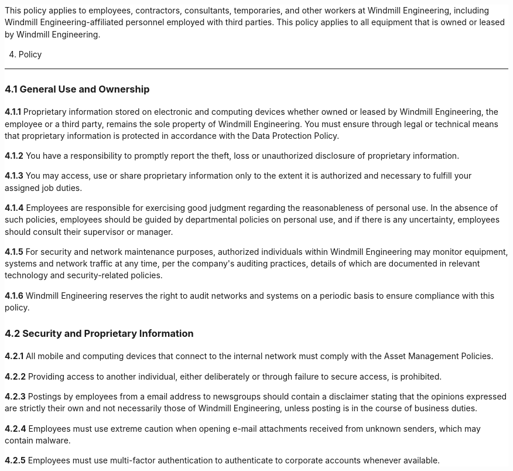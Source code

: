 This policy applies to employees, contractors, consultants, temporaries,
and other workers at Windmill Engineering, including Windmill Engineering-affiliated
personnel employed with third parties. This policy applies to all
equipment that is owned or leased by Windmill Engineering.

4. Policy

---

### 4.1 General Use and Ownership

**4.1.1** Proprietary information stored on electronic and computing
devices whether owned or leased by Windmill Engineering, the employee or a third
party, remains the sole property of Windmill Engineering. You must ensure through
legal or technical means that proprietary information is protected in
accordance with the Data Protection Policy.

**4.1.2** You have a responsibility to promptly report the theft, loss
or unauthorized disclosure of proprietary information.

**4.1.3** You may access, use or share proprietary information only to
the extent it is authorized and necessary to fulfill your assigned job
duties.

**4.1.4** Employees are responsible for exercising good judgment
regarding the reasonableness of personal use. In the absence of such
policies, employees should be guided by departmental policies on
personal use, and if there is any uncertainty, employees should consult
their supervisor or manager.

**4.1.5** For security and network maintenance purposes, authorized
individuals within Windmill Engineering may monitor equipment, systems and
network traffic at any time, per the company's auditing practices,
details of which are documented in relevant technology and
security-related policies.

**4.1.6** Windmill Engineering reserves the right to audit networks and systems
on a periodic basis to ensure compliance with this policy.

### 4.2 Security and Proprietary Information

**4.2.1** All mobile and computing devices that connect to the internal
network must comply with the Asset Management Policies.

**4.2.2** Providing access to another individual, either deliberately or
through failure to secure access, is prohibited.

**4.2.3** Postings by employees from a email address to newsgroups
should contain a disclaimer stating that the opinions expressed are
strictly their own and not necessarily those of Windmill Engineering, unless
posting is in the course of business duties.

**4.2.4** Employees must use extreme caution when opening e-mail
attachments received from unknown senders, which may contain malware.

**4.2.5** Employees must use multi-factor authentication to authenticate
to corporate accounts whenever available.
